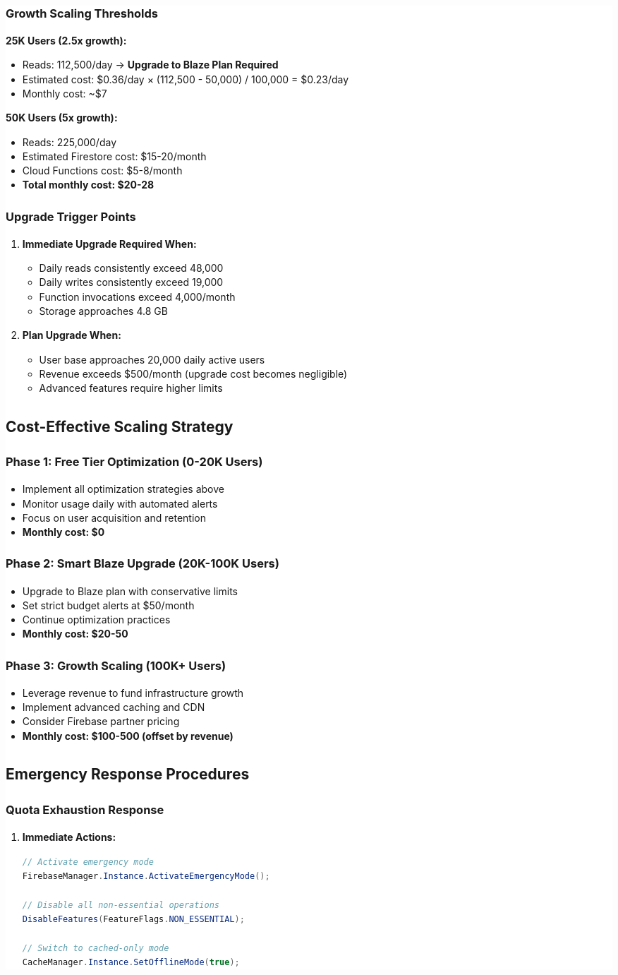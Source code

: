 ### Growth Scaling Thresholds

**25K Users (2.5x growth):**
- Reads: 112,500/day → **Upgrade to Blaze Plan Required**
- Estimated cost: $0.36/day × (112,500 - 50,000) / 100,000 = $0.23/day
- Monthly cost: ~$7

**50K Users (5x growth):**
- Reads: 225,000/day
- Estimated Firestore cost: $15-20/month
- Cloud Functions cost: $5-8/month
- **Total monthly cost: $20-28**

### Upgrade Trigger Points
1. **Immediate Upgrade Required When:**
   - Daily reads consistently exceed 48,000
   - Daily writes consistently exceed 19,000
   - Function invocations exceed 4,000/month
   - Storage approaches 4.8 GB

2. **Plan Upgrade When:**
   - User base approaches 20,000 daily active users
   - Revenue exceeds $500/month (upgrade cost becomes negligible)
   - Advanced features require higher limits

## Cost-Effective Scaling Strategy

### Phase 1: Free Tier Optimization (0-20K Users)
- Implement all optimization strategies above
- Monitor usage daily with automated alerts
- Focus on user acquisition and retention
- **Monthly cost: $0**

### Phase 2: Smart Blaze Upgrade (20K-100K Users)
- Upgrade to Blaze plan with conservative limits
- Set strict budget alerts at $50/month
- Continue optimization practices
- **Monthly cost: $20-50**

### Phase 3: Growth Scaling (100K+ Users)
- Leverage revenue to fund infrastructure growth
- Implement advanced caching and CDN
- Consider Firebase partner pricing
- **Monthly cost: $100-500 (offset by revenue)**

## Emergency Response Procedures

### Quota Exhaustion Response
1. **Immediate Actions:**
   ```csharp
   // Activate emergency mode
   FirebaseManager.Instance.ActivateEmergencyMode();
   
   // Disable all non-essential operations
   DisableFeatures(FeatureFlags.NON_ESSENTIAL);
   
   // Switch to cached-only mode
   CacheManager.Instance.SetOfflineMode(true);
   ```
